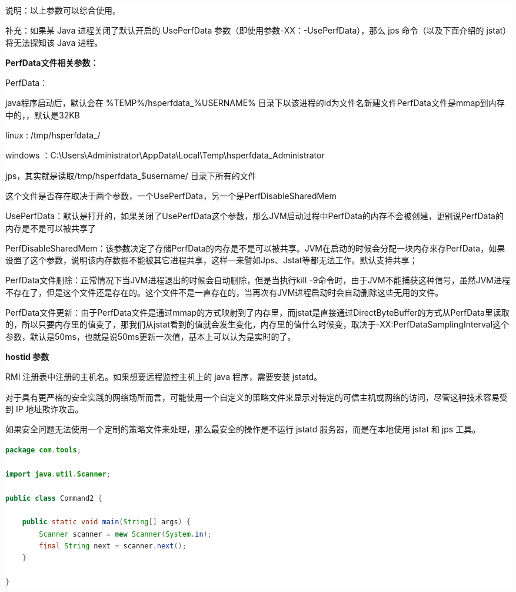说明：以上参数可以综合使用。

补充：如果某 Java 进程关闭了默认开启的 UsePerfData 参数（即使用参数-XX：-UsePerfData），那么 jps 命令（以及下面介绍的 jstat）将无法探知该 Java 进程。

**PerfData文件相关参数：**

PerfData：

java程序启动后，默认会在 %TEMP%/hsperfdata_%USERNAME% 目录下以该进程的id为文件名新建文件PerfData文件是mmap到内存中的，，默认是32KB

linux : /tmp/hsperfdata_/

windows ：C:\Users\Administrator\AppData\Local\Temp\hsperfdata_Administrator

jps，其实就是读取/tmp/hsperfdata_$username/ 目录下所有的文件

这个文件是否存在取决于两个参数，一个UsePerfData，另一个是PerfDisableSharedMem

UsePerfData：默认是打开的，如果关闭了UsePerfData这个参数，那么JVM启动过程中PerfData的内存不会被创建，更别说PerfData的内存是不是可以被共享了

PerfDisableSharedMem：该参数决定了存储PerfData的内存是不是可以被共享。JVM在启动的时候会分配一块内存来存PerfData，如果设置了这个参数，说明该内存数据不能被其它进程共享，这样一来譬如Jps、Jstat等都无法工作。默认支持共享；

PerfData文件删除：正常情况下当JVM进程退出的时候会自动删除，但是当执行kill -9命令时，由于JVM不能捕获这种信号，虽然JVM进程不存在了，但是这个文件还是存在的。这个文件不是一直存在的，当再次有JVM进程启动时会自动删除这些无用的文件。

PerfData文件更新：由于PerfData文件是通过mmap的方式映射到了内存里，而jstat是直接通过DirectByteBuffer的方式从PerfData里读取的，所以只要内存里的值变了，那我们从jstat看到的值就会发生变化，内存里的值什么时候变，取决于-XX:PerfDataSamplingInterval这个参数，默认是50ms，也就是说50ms更新一次值，基本上可以认为是实时的了。



**hostid 参数**

RMI 注册表中注册的主机名。如果想要远程监控主机上的 java 程序，需要安装 jstatd。

对于具有更严格的安全实践的网络场所而言，可能使用一个自定义的策略文件来显示对特定的可信主机或网络的访问，尽管这种技术容易受到 IP 地址欺诈攻击。

如果安全问题无法使用一个定制的策略文件来处理，那么最安全的操作是不运行 jstatd 服务器，而是在本地使用 jstat 和 jps 工具。



```java
package com.tools;

import java.util.Scanner;

public class Command2 {

    public static void main(String[] args) {
        Scanner scanner = new Scanner(System.in);
        final String next = scanner.next();
    }

}
```
